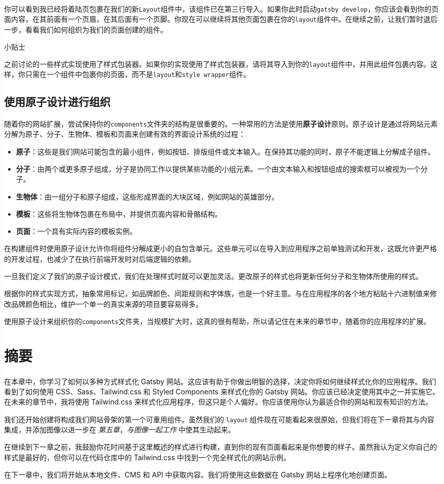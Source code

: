 你可以看到我已经将着陆页包裹在我们的新`Layout`组件中，该组件已在第三行导入。如果你此时启动`gatsby develop`，你应该会看到你的页面内容，在其前面有一个页眉，在其后面有一个页脚。你现在可以继续将其他页面包裹在你的`layout`组件中。在继续之前，让我们暂时退后一步，看看我们如何组织为我们的页面创建的组件。

小贴士

之前讨论的一些样式实现使用了样式包装器。如果你的实现使用了样式包装器，请将其导入到你的`layout`组件中，并用此组件包裹内容。这样，你只需在一个组件中包裹你的页面，而不是`layout`和`style wrapper`组件。

## 使用原子设计进行组织

随着你的网站扩展，尝试保持你的`components`文件夹的结构是很重要的。一种常用的方法是使用**原子设计**原则。原子设计是通过将网站元素分解为原子、分子、生物体、模板和页面来创建有效的界面设计系统的过程：

+   **原子**：这些是我们网站可能包含的最小组件，例如按钮、排版组件或文本输入。在保持其功能的同时，原子不能逻辑上分解成子组件。

+   **分子**：由两个或更多原子组成，分子是协同工作以提供某些功能的小组元素。一个由文本输入和按钮组成的搜索框可以被视为一个分子。

+   **生物体**：由一组分子和原子组成，这些形成界面的大块区域，例如网站的英雄部分。

+   **模板**：这些将生物体包裹在布局中，并提供页面内容和骨骼结构。

+   **页面**：一个具有实际内容的模板实例。

在构建组件时使用原子设计允许你将组件分解成更小的自包含单元。这些单元可以在导入到应用程序之前单独测试和开发，这既允许更严格的开发过程，也减少了在执行前端开发时对后端逻辑的依赖。

一旦我们定义了我们的原子设计模式，我们在处理样式时就可以更加灵活。更改原子的样式也将更新任何分子和生物体所使用的样式。

根据你的样式实现方式，抽象常用标记，如品牌颜色、间距规则和字体族，也是一个好主意。与在应用程序的各个地方粘贴十六进制值来修改品牌颜色相比，维护一个单一的真实来源的项目要容易得多。

使用原子设计来组织你的`components`文件夹，当规模扩大时，这真的很有帮助，所以请记住在未来的章节中，随着你的应用程序的扩展。

# 摘要

在本章中，你学习了如何以多种方式样式化 Gatsby 网站。这应该有助于你做出明智的选择，决定你将如何继续样式化你的应用程序。我们看到了如何使用 CSS、Sass、Tailwind.css 和 Styled Components 来样式化你的 Gatsby 网站。你应该已经决定使用其中之一并实施它。在未来的章节中，我将使用 Tailwind.css 来样式化应用程序，但这只是个人偏好。你应该使用你认为最适合你的网站和现有知识的方法。

我们还开始创建将构成我们网站骨架的第一个可重用组件。虽然我们的 `layout` 组件现在可能看起来很原始，但我们将在下一章将其与内容集成，并添加图像以进一步在 *第五章*，*与图像一起工作* 中使其生动起来。

在继续到下一章之前，我鼓励你花时间基于这里概述的样式进行构建，直到你的现有页面看起来是你想要的样子。虽然我认为定义你自己的样式是最好的，但你可以在代码仓库中的 Tailwind.css 中找到一个完全样式化的网站示例。

在下一章中，我们将开始从本地文件、CMS 和 API 中获取内容。我们将使用这些数据在 Gatsby 网站上程序化地创建页面。
